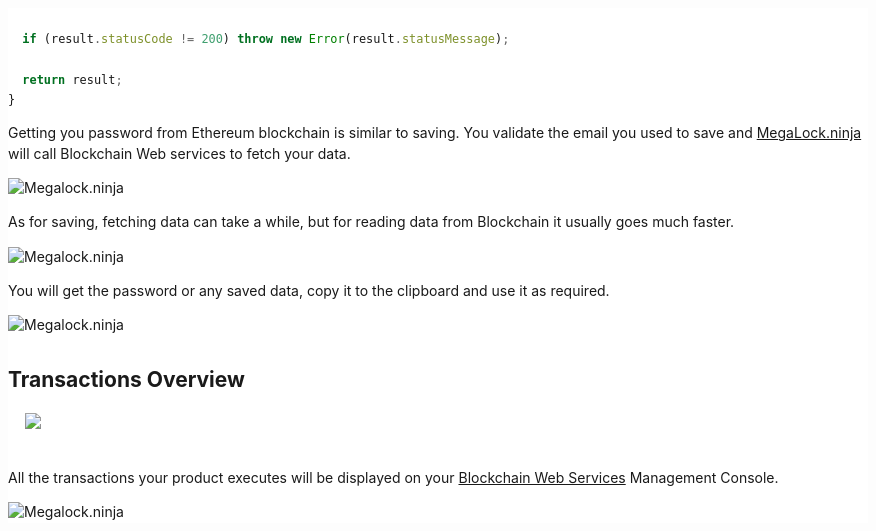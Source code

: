 ```js

  if (result.statusCode != 200) throw new Error(result.statusMessage);

  return result;
}
```

Getting you password from Ethereum blockchain is similar to saving. You validate the email you used to save and [MegaLock.ninja](https://megalock.ninja/) will call Blockchain Web services to fetch your data.

![Megalock.ninja](images/megalock-snap-8.png)

As for saving, fetching data can take a while, but for reading data from Blockchain it usually goes much faster.

![Megalock.ninja](images/megalock-snap-9.png)

You will get the password or any saved data, copy it to the clipboard and use it as required.

![Megalock.ninja](images/megalock-snap-10.png)

## Transactions Overview

<pre style="background-color: initial; padding: 0 0 20px 0">
  <img src="images/megalock-snap-12.png" style="width:95%">
</pre>

All the transactions your product executes will be displayed on your [Blockchain Web Services](https://bweb.services) Management Console.

![Megalock.ninja](images/megalock-snap-11.png)
